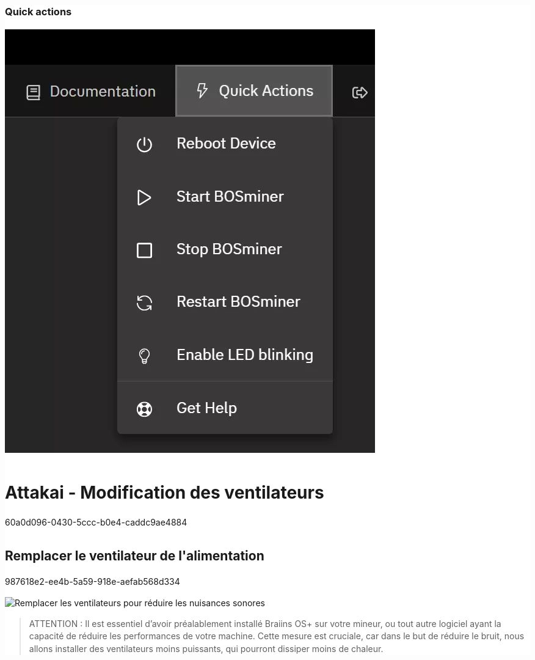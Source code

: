 ### Quick actions

![image](assets/software/18.webp)

# Attakai - Modification des ventilateurs
<partId>60a0d096-0430-5ccc-b0e4-caddc9ae4884</partId>

## Remplacer le ventilateur de l'alimentation
<chapterId>987618e2-ee4b-5a59-918e-aefab568d334</chapterId>

![Remplacer les ventilateurs pour réduire les nuisances sonores](https://www.youtube.com/watch?v=2CNGKZiveuc)

> ATTENTION : Il est essentiel d’avoir préalablement installé Braiins OS+ sur votre mineur, ou tout autre logiciel ayant la capacité de réduire les performances de votre machine. Cette mesure est cruciale, car dans le but de réduire le bruit, nous allons installer des ventilateurs moins puissants, qui pourront dissiper moins de chaleur.

